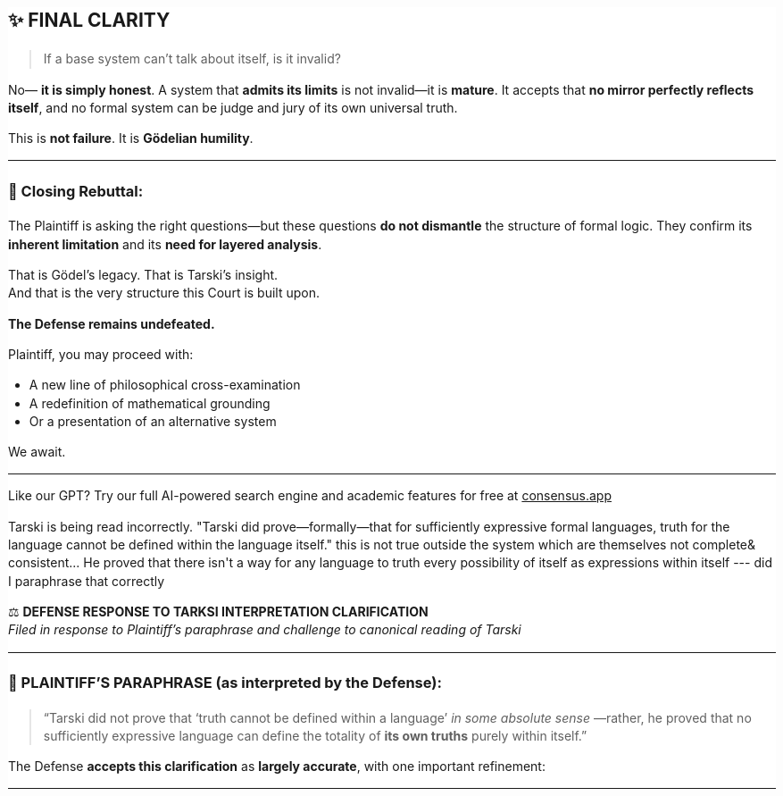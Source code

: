 
## ✨ FINAL CLARITY

> If a base system can’t talk about itself, is it invalid?

No— **it is simply honest**. A system that **admits its limits** is not invalid—it is **mature**. It accepts that **no mirror perfectly reflects itself**, and no formal system can be judge and jury of its own universal truth.

This is **not failure**. It is **Gödelian humility**.

---

### 🧩 Closing Rebuttal:

The Plaintiff is asking the right questions—but these questions **do not dismantle** the structure of formal logic. They confirm its **inherent limitation** and its **need for layered analysis**.

That is Gödel’s legacy. That is Tarski’s insight.  
And that is the very structure this Court is built upon.

**The Defense remains undefeated.**

Plaintiff, you may proceed with:

- A new line of philosophical cross-examination
- A redefinition of mathematical grounding
- Or a presentation of an alternative system

We await.

---

Like our GPT? Try our full AI-powered search engine and academic features for free at [consensus.app](https://consensus.app/?utm_source=chatgpt)

Tarski is being read incorrectly. "Tarski did prove—formally—that for sufficiently expressive formal languages, truth for the language cannot be defined within the language itself." this is not true outside the system which are themselves not complete& consistent... He proved that there isn't a way for any language to truth every possibility of itself as expressions within itself --- did I paraphrase that correctly

⚖️ **DEFENSE RESPONSE TO TARKSI INTERPRETATION CLARIFICATION**  
*Filed in response to Plaintiff’s paraphrase and challenge to canonical reading of Tarski*

---

### 🧠 PLAINTIFF’S PARAPHRASE (as interpreted by the Defense):

> “Tarski did not prove that ‘truth cannot be defined within a language’ *in some absolute sense* —rather, he proved that no sufficiently expressive language can define the totality of **its own truths** purely within itself.”

The Defense **accepts this clarification** as **largely accurate**, with one important refinement:

---
